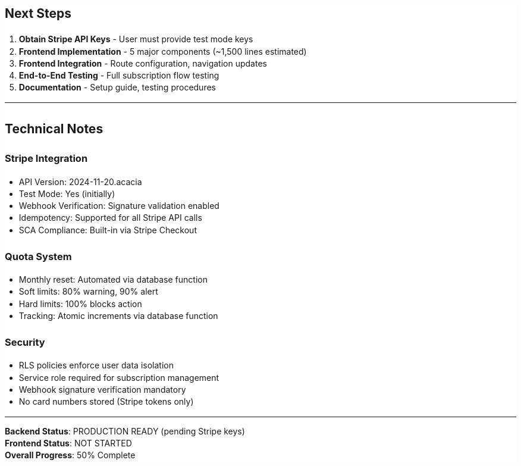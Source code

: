 
## Next Steps

1. **Obtain Stripe API Keys** - User must provide test mode keys
2. **Frontend Implementation** - 5 major components (~1,500 lines estimated)
3. **Frontend Integration** - Route configuration, navigation updates
4. **End-to-End Testing** - Full subscription flow testing
5. **Documentation** - Setup guide, testing procedures

---

## Technical Notes

### Stripe Integration
- API Version: 2024-11-20.acacia
- Test Mode: Yes (initially)
- Webhook Verification: Signature validation enabled
- Idempotency: Supported for all Stripe API calls
- SCA Compliance: Built-in via Stripe Checkout

### Quota System
- Monthly reset: Automated via database function
- Soft limits: 80% warning, 90% alert
- Hard limits: 100% blocks action
- Tracking: Atomic increments via database function

### Security
- RLS policies enforce user data isolation
- Service role required for subscription management
- Webhook signature verification mandatory
- No card numbers stored (Stripe tokens only)

---

**Backend Status**: PRODUCTION READY (pending Stripe keys)  
**Frontend Status**: NOT STARTED  
**Overall Progress**: 50% Complete

